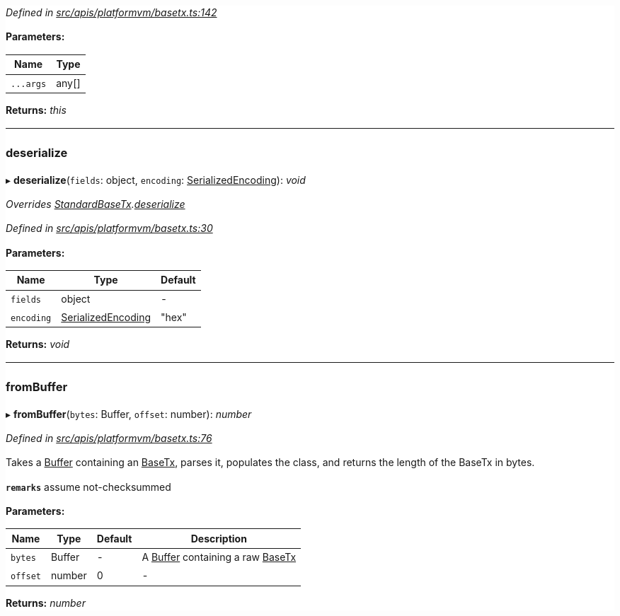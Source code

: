 _Defined in [src/apis/platformvm/basetx.ts:142](https://github.com/chain4travel/caminojs/blob/3883166/src/apis/platformvm/basetx.ts#L142)_

**Parameters:**

| Name      | Type  |
| --------- | ----- |
| `...args` | any[] |

**Returns:** _this_

---

### deserialize

▸ **deserialize**(`fields`: object, `encoding`: [SerializedEncoding](../modules/utils_serialization#serializedencoding)): _void_

_Overrides [StandardBaseTx](common_transactions.standardbasetx).[deserialize](common_transactions.standardbasetx#deserialize)_

_Defined in [src/apis/platformvm/basetx.ts:30](https://github.com/chain4travel/caminojs/blob/3883166/src/apis/platformvm/basetx.ts#L30)_

**Parameters:**

| Name       | Type                                                                    | Default |
| ---------- | ----------------------------------------------------------------------- | ------- |
| `fields`   | object                                                                  | -       |
| `encoding` | [SerializedEncoding](../modules/utils_serialization#serializedencoding) | "hex"   |

**Returns:** _void_

---

### fromBuffer

▸ **fromBuffer**(`bytes`: Buffer, `offset`: number): _number_

_Defined in [src/apis/platformvm/basetx.ts:76](https://github.com/chain4travel/caminojs/blob/3883166/src/apis/platformvm/basetx.ts#L76)_

Takes a [Buffer](https://github.com/feross/buffer) containing an [BaseTx](api_platformvm_basetx.basetx), parses it, populates the class, and returns the length of the BaseTx in bytes.

**`remarks`** assume not-checksummed

**Parameters:**

| Name     | Type   | Default | Description                                                                                          |
| -------- | ------ | ------- | ---------------------------------------------------------------------------------------------------- |
| `bytes`  | Buffer | -       | A [Buffer](https://github.com/feross/buffer) containing a raw [BaseTx](api_platformvm_basetx.basetx) |
| `offset` | number | 0       | -                                                                                                    |

**Returns:** _number_
